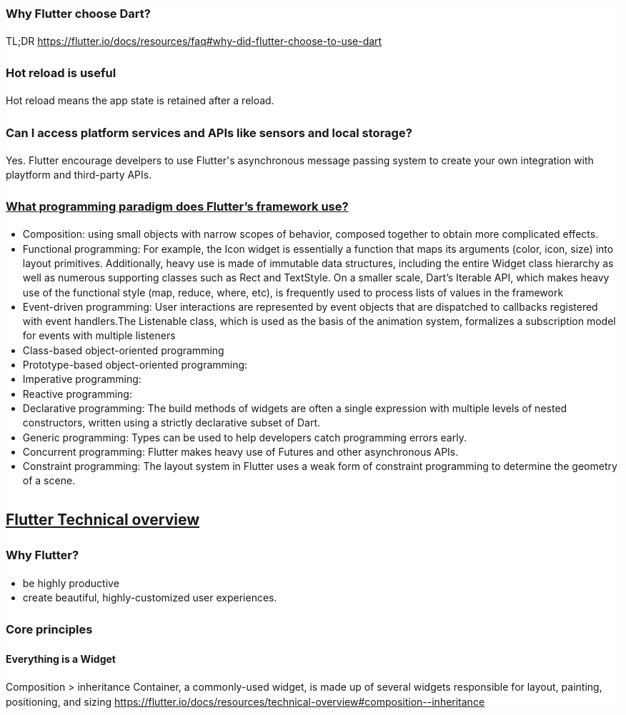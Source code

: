 ### Why Flutter choose Dart?
TL;DR
https://flutter.io/docs/resources/faq#why-did-flutter-choose-to-use-dart

### Hot reload is useful
Hot reload means the app state is retained after a reload.

### Can I access platform services and APIs like sensors and local storage?
Yes. Flutter encourage develpers to use Flutter's asynchronous message passing system to create your own integration with playtform and third-party APIs.

### [What programming paradigm does Flutter’s framework use?](https://flutter.io/docs/resources/faq#what-programming-paradigm-does-flutters-framework-use)
- Composition: using small objects with narrow scopes of behavior, composed together to obtain more complicated effects.
- Functional programming: For example, the Icon widget is essentially a function that maps its arguments (color, icon, size) into layout primitives. Additionally, heavy use is made of immutable data structures, including the entire Widget class hierarchy as well as numerous supporting classes such as Rect and TextStyle. On a smaller scale, Dart’s Iterable API, which makes heavy use of the functional style (map, reduce, where, etc), is frequently used to process lists of values in the framework
- Event-driven programming: User interactions are represented by event objects that are dispatched to callbacks registered with event handlers.The Listenable class, which is used as the basis of the animation system, formalizes a subscription model for events with multiple listeners
- Class-based object-oriented programming
- Prototype-based object-oriented programming:
- Imperative programming:
- Reactive programming:
- Declarative programming: The build methods of widgets are often a single expression with multiple levels of nested constructors, written using a strictly declarative subset of Dart.
- Generic programming: Types can be used to help developers catch programming errors early.
- Concurrent programming: Flutter makes heavy use of Futures and other asynchronous APIs.
- Constraint programming: The layout system in Flutter uses a weak form of constraint programming to determine the geometry of a scene.


## [Flutter Technical overview](https://flutter.io/docs/resources/technical-overview)
### Why Flutter?
- be highly productive
- create beautiful, highly-customized user experiences.

### Core principles

#### Everything is a Widget
Composition > inheritance
Container, a commonly-used widget, is made up of several widgets responsible for layout, painting, positioning, and sizing
https://flutter.io/docs/resources/technical-overview#composition--inheritance
